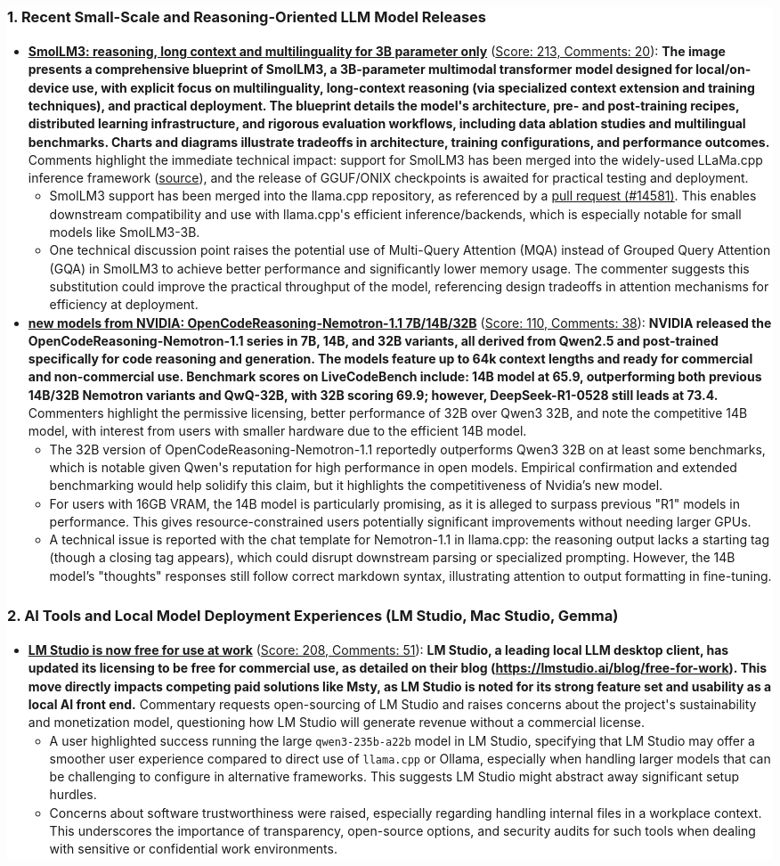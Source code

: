 ### 1. Recent Small-Scale and Reasoning-Oriented LLM Model Releases

- [**SmolLM3: reasoning, long context and multilinguality for 3B parameter only**](https://i.redd.it/njam3shfcobf1.png) ([Score: 213, Comments: 20](https://www.reddit.com/r/LocalLLaMA/comments/1lusr7l/smollm3_reasoning_long_context_and/)): **The image presents a comprehensive blueprint of SmolLM3, a 3B-parameter multimodal transformer model designed for local/on-device use, with explicit focus on multilinguality, long-context reasoning (via specialized context extension and training techniques), and practical deployment. The blueprint details the model's architecture, pre- and post-training recipes, distributed learning infrastructure, and rigorous evaluation workflows, including data ablation studies and multilingual benchmarks. Charts and diagrams illustrate tradeoffs in architecture, training configurations, and performance outcomes.** Comments highlight the immediate technical impact: support for SmolLM3 has been merged into the widely-used LLaMa.cpp inference framework ([source](https://github.com/ggml-org/llama.cpp/pull/14581)), and the release of GGUF/ONIX checkpoints is awaited for practical testing and deployment.
    - SmolLM3 support has been merged into the llama.cpp repository, as referenced by a [pull request (#14581)](https://github.com/ggml-org/llama.cpp/pull/14581). This enables downstream compatibility and use with llama.cpp's efficient inference/backends, which is especially notable for small models like SmolLM3-3B.
    - One technical discussion point raises the potential use of Multi-Query Attention (MQA) instead of Grouped Query Attention (GQA) in SmolLM3 to achieve better performance and significantly lower memory usage. The commenter suggests this substitution could improve the practical throughput of the model, referencing design tradeoffs in attention mechanisms for efficiency at deployment.
- [**new models from NVIDIA: OpenCodeReasoning-Nemotron-1.1 7B/14B/32B**](https://www.reddit.com/r/LocalLLaMA/comments/1lus2yw/new_models_from_nvidia/) ([Score: 110, Comments: 38](https://www.reddit.com/r/LocalLLaMA/comments/1lus2yw/new_models_from_nvidia/)): **NVIDIA released the OpenCodeReasoning-Nemotron-1.1 series in 7B, 14B, and 32B variants, all derived from Qwen2.5 and post-trained specifically for code reasoning and generation. The models feature up to 64k context lengths and ready for commercial and non-commercial use. Benchmark scores on LiveCodeBench include: 14B model at 65.9, outperforming both previous 14B/32B Nemotron variants and QwQ-32B, with 32B scoring 69.9; however, DeepSeek-R1-0528 still leads at 73.4.** Commenters highlight the permissive licensing, better performance of 32B over Qwen3 32B, and note the competitive 14B model, with interest from users with smaller hardware due to the efficient 14B model.
    - The 32B version of OpenCodeReasoning-Nemotron-1.1 reportedly outperforms Qwen3 32B on at least some benchmarks, which is notable given Qwen's reputation for high performance in open models. Empirical confirmation and extended benchmarking would help solidify this claim, but it highlights the competitiveness of Nvidia’s new model.
    - For users with 16GB VRAM, the 14B model is particularly promising, as it is alleged to surpass previous "R1" models in performance. This gives resource-constrained users potentially significant improvements without needing larger GPUs.
    - A technical issue is reported with the chat template for Nemotron-1.1 in llama.cpp: the reasoning output lacks a starting <think> tag (though a closing </think> tag appears), which could disrupt downstream parsing or specialized prompting. However, the 14B model’s "thoughts" responses still follow correct markdown syntax, illustrating attention to output formatting in fine-tuning.

### 2. AI Tools and Local Model Deployment Experiences (LM Studio, Mac Studio, Gemma)

- [**LM Studio is now free for use at work**](https://www.reddit.com/r/LocalLLaMA/comments/1lux0q2/lm_studio_is_now_free_for_use_at_work/) ([Score: 208, Comments: 51](https://www.reddit.com/r/LocalLLaMA/comments/1lux0q2/lm_studio_is_now_free_for_use_at_work/)): **LM Studio, a leading local LLM desktop client, has updated its licensing to be free for commercial use, as detailed on their blog (https://lmstudio.ai/blog/free-for-work). This move directly impacts competing paid solutions like Msty, as LM Studio is noted for its strong feature set and usability as a local AI front end.** Commentary requests open-sourcing of LM Studio and raises concerns about the project's sustainability and monetization model, questioning how LM Studio will generate revenue without a commercial license.
    - A user highlighted success running the large `qwen3-235b-a22b` model in LM Studio, specifying that LM Studio may offer a smoother user experience compared to direct use of `llama.cpp` or Ollama, especially when handling larger models that can be challenging to configure in alternative frameworks. This suggests LM Studio might abstract away significant setup hurdles.
    - Concerns about software trustworthiness were raised, especially regarding handling internal files in a workplace context. This underscores the importance of transparency, open-source options, and security audits for such tools when dealing with sensitive or confidential work environments.